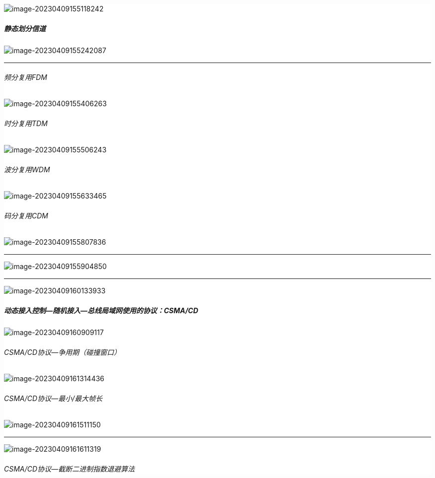 ![image-20230409155118242](C:\Users\Admin\AppData\Roaming\Typora\typora-user-images\image-20230409155118242.png)



##### 静态划分信道

![image-20230409155242087](C:\Users\Admin\AppData\Roaming\Typora\typora-user-images\image-20230409155242087.png)

------

###### 频分复用FDM

![image-20230409155406263](C:\Users\Admin\AppData\Roaming\Typora\typora-user-images\image-20230409155406263.png)

###### 时分复用TDM

![image-20230409155506243](C:\Users\Admin\AppData\Roaming\Typora\typora-user-images\image-20230409155506243.png)

###### 波分复用WDM

![image-20230409155633465](C:\Users\Admin\AppData\Roaming\Typora\typora-user-images\image-20230409155633465.png)

###### 码分复用CDM

![image-20230409155807836](C:\Users\Admin\AppData\Roaming\Typora\typora-user-images\image-20230409155807836.png)

------

![image-20230409155904850](C:\Users\Admin\AppData\Roaming\Typora\typora-user-images\image-20230409155904850.png)

------

![image-20230409160133933](C:\Users\Admin\AppData\Roaming\Typora\typora-user-images\image-20230409160133933.png)



##### 动态接入控制—随机接入—总线局域网使用的协议：CSMA/CD

![image-20230409160909117](C:\Users\Admin\AppData\Roaming\Typora\typora-user-images\image-20230409160909117.png)



###### CSMA/CD协议—争用期（碰撞窗口）

![image-20230409161314436](C:\Users\Admin\AppData\Roaming\Typora\typora-user-images\image-20230409161314436.png)

###### CSMA/CD协议—最小/最大帧长

![image-20230409161511150](C:\Users\Admin\AppData\Roaming\Typora\typora-user-images\image-20230409161511150.png)

------

![image-20230409161611319](C:\Users\Admin\AppData\Roaming\Typora\typora-user-images\image-20230409161611319.png)

###### CSMA/CD协议—截断二进制指数退避算法
